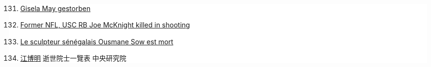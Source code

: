 131. [Gisela May
     gestorben](https://www.tagesschau.de/inland/gisela-may-101.html)

132. [Former NFL, USC RB Joe McKnight killed in
     shooting](http://www.azcentral.com/story/sports/nfl/2016/12/01/joe-mcknight-dies-shooting-jets-chiefs-usc/94760192/)

133. [Le sculpteur sénégalais Ousmane Sow est
     mort](http://www.lemonde.fr/culture/article/2016/12/01/le-sculpteur-senegalais-ousmane-sow-est-mort_5041501_3246.html)


134. [江博明](https://academicians.sinica.edu.tw/index.php?func=1-D)
     逝世院士一覽表 中央研究院